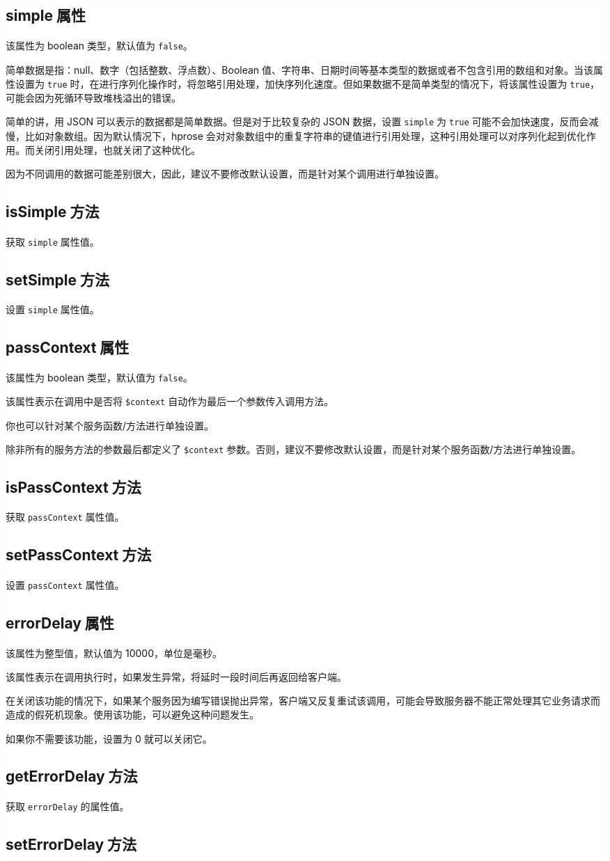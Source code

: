 ## simple 属性

该属性为 boolean 类型，默认值为 `false`。

简单数据是指：null、数字（包括整数、浮点数）、Boolean 值、字符串、日期时间等基本类型的数据或者不包含引用的数组和对象。当该属性设置为 `true` 时，在进行序列化操作时，将忽略引用处理，加快序列化速度。但如果数据不是简单类型的情况下，将该属性设置为 `true`，可能会因为死循环导致堆栈溢出的错误。

简单的讲，用 JSON 可以表示的数据都是简单数据。但是对于比较复杂的 JSON 数据，设置 `simple` 为 `true` 可能不会加快速度，反而会减慢，比如对象数组。因为默认情况下，hprose 会对对象数组中的重复字符串的键值进行引用处理，这种引用处理可以对序列化起到优化作用。而关闭引用处理，也就关闭了这种优化。

因为不同调用的数据可能差别很大，因此，建议不要修改默认设置，而是针对某个调用进行单独设置。

## isSimple 方法

获取 `simple` 属性值。

## setSimple 方法

设置 `simple` 属性值。

## passContext 属性

该属性为 boolean 类型，默认值为 `false`。

该属性表示在调用中是否将 `$context` 自动作为最后一个参数传入调用方法。

你也可以针对某个服务函数/方法进行单独设置。

除非所有的服务方法的参数最后都定义了 `$context` 参数。否则，建议不要修改默认设置，而是针对某个服务函数/方法进行单独设置。

## isPassContext 方法

获取 `passContext` 属性值。

## setPassContext 方法

设置 `passContext` 属性值。

## errorDelay 属性

该属性为整型值，默认值为 10000，单位是毫秒。

该属性表示在调用执行时，如果发生异常，将延时一段时间后再返回给客户端。

在关闭该功能的情况下，如果某个服务因为编写错误抛出异常，客户端又反复重试该调用，可能会导致服务器不能正常处理其它业务请求而造成的假死机现象。使用该功能，可以避免这种问题发生。

如果你不需要该功能，设置为 0 就可以关闭它。

## getErrorDelay 方法

获取 `errorDelay` 的属性值。

## setErrorDelay 方法
